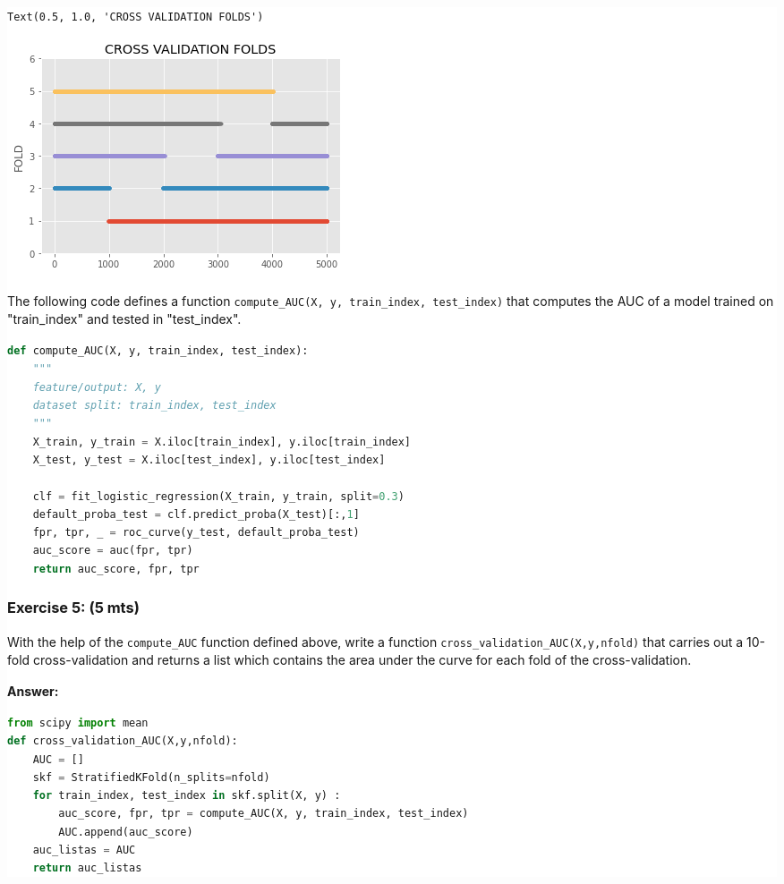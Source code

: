 


    Text(0.5, 1.0, 'CROSS VALIDATION FOLDS')




    
![png](Predict_Defaulting_Loan_files/Predict_Defaulting_Loan_74_1.png)
    


The following code defines a function `compute_AUC(X, y, train_index, test_index)` that computes the AUC of a model trained on "train_index" and tested in "test_index".


```python
def compute_AUC(X, y, train_index, test_index):
    """
    feature/output: X, y
    dataset split: train_index, test_index
    """
    X_train, y_train = X.iloc[train_index], y.iloc[train_index]
    X_test, y_test = X.iloc[test_index], y.iloc[test_index]

    clf = fit_logistic_regression(X_train, y_train, split=0.3)
    default_proba_test = clf.predict_proba(X_test)[:,1]  
    fpr, tpr, _ = roc_curve(y_test, default_proba_test)
    auc_score = auc(fpr, tpr)
    return auc_score, fpr, tpr
```

### Exercise 5: (5 mts)

With the help of the `compute_AUC` function defined above, write a function `cross_validation_AUC(X,y,nfold)` that carries out a 10-fold cross-validation and returns a list which contains the area under the curve for each fold of the cross-validation.

**Answer:**


```python
from scipy import mean
def cross_validation_AUC(X,y,nfold):
    AUC = []
    skf = StratifiedKFold(n_splits=nfold)
    for train_index, test_index in skf.split(X, y) :
        auc_score, fpr, tpr = compute_AUC(X, y, train_index, test_index)
        AUC.append(auc_score)
    auc_listas = AUC   
    return auc_listas
```

